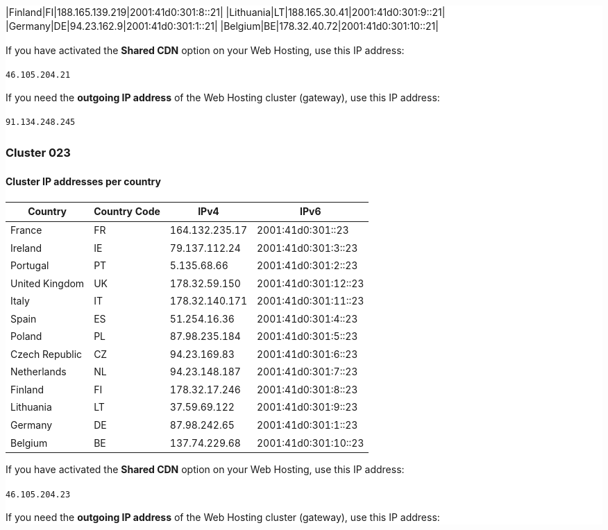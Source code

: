 |Finland|FI|188.165.139.219|2001:41d0:301:8::21|
|Lithuania|LT|188.165.30.41|2001:41d0:301:9::21|
|Germany|DE|94.23.162.9|2001:41d0:301:1::21|
|Belgium|BE|178.32.40.72|2001:41d0:301:10::21|

If you have activated the **Shared CDN** option on your Web Hosting, use this IP address:

```bash
46.105.204.21
```

If you need the **outgoing IP address** of the Web Hosting cluster (gateway), use this IP address:

```bash
91.134.248.245
```

### Cluster 023

#### Cluster IP addresses per country

|Country|Country Code|IPv4|IPv6|
|---|---|----|---|
|France|FR|164.132.235.17|2001:41d0:301::23|
|Ireland|IE|79.137.112.24|2001:41d0:301:3::23|
|Portugal|PT|5.135.68.66|2001:41d0:301:2::23|
|United Kingdom|UK|178.32.59.150|2001:41d0:301:12::23|
|Italy|IT|178.32.140.171|2001:41d0:301:11::23|
|Spain|ES|51.254.16.36|2001:41d0:301:4::23|
|Poland|PL|87.98.235.184|2001:41d0:301:5::23|
|Czech Republic|CZ|94.23.169.83|2001:41d0:301:6::23|
|Netherlands|NL|94.23.148.187|2001:41d0:301:7::23|
|Finland|FI|178.32.17.246|2001:41d0:301:8::23|
|Lithuania|LT|37.59.69.122|2001:41d0:301:9::23|
|Germany|DE|87.98.242.65|2001:41d0:301:1::23|
|Belgium|BE|137.74.229.68|2001:41d0:301:10::23|

If you have activated the **Shared CDN** option on your Web Hosting, use this IP address:

```bash
46.105.204.23
```

If you need the **outgoing IP address** of the Web Hosting cluster (gateway), use this IP address:
